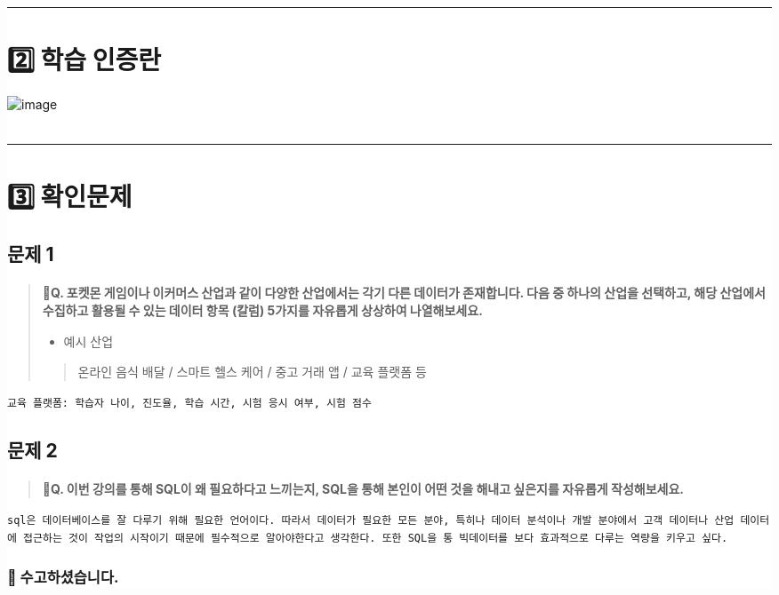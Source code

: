 
---
# 2️⃣ 학습 인증란
<img width="798" height="1526" alt="image" src="https://github.com/user-attachments/assets/91360a77-44c7-463f-8949-87e00fe0eead" />



<br>
<br>

---

# 3️⃣ 확인문제

## 문제 1

> **🧚Q. 포켓몬 게임이나 이커머스 산업과 같이 다양한 산업에서는 각기 다른 데이터가 존재합니다. 다음 중 하나의 산업을 선택하고, 해당 산업에서 수집하고 활용될 수 있는 데이터 항목 (칼럼) 5가지를 자유롭게 상상하여 나열해보세요.**
>
> - 예시 산업 
>
> >  온라인 음식 배달 / 스마트 헬스 케어 / 중고 거래 앱 / 교육 플랫폼 등 





~~~
교육 플랫폼: 학습자 나이, 진도율, 학습 시간, 시험 응시 여부, 시험 점수
~~~



## 문제 2

> **🧚Q. 이번 강의를 통해 SQL이 왜 필요하다고 느끼는지, SQL을 통해 본인이 어떤 것을 해내고 싶은지를 자유롭게 작성해보세요.**

~~~
sql은 데이터베이스를 잘 다루기 위해 필요한 언어이다. 따라서 데이터가 필요한 모든 분야, 특히나 데이터 분석이나 개발 분야에서 고객 데이터나 산업 데이터에 접근하는 것이 작업의 시작이기 때문에 필수적으로 알아야한다고 생각한다. 또한 SQL을 통 빅데이터를 보다 효과적으로 다루는 역량을 키우고 싶다.
~~~



### 🎉 수고하셨습니다.








